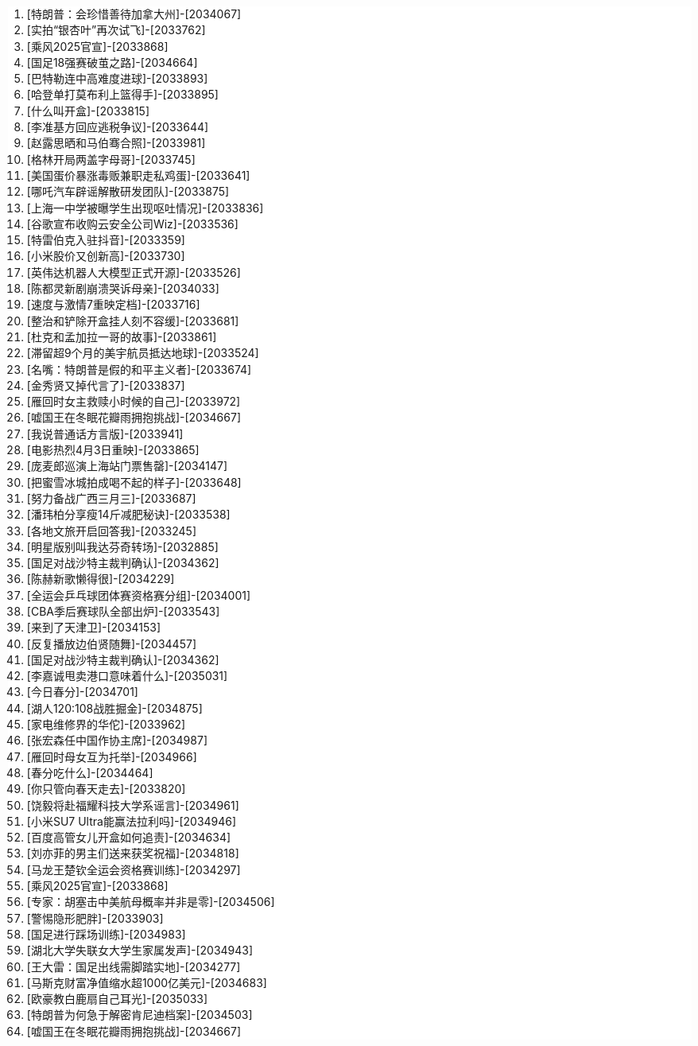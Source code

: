 1. [特朗普：会珍惜善待加拿大州]-[2034067]
1. [实拍“银杏叶”再次试飞]-[2033762]
1. [乘风2025官宣]-[2033868]
1. [国足18强赛破茧之路]-[2034664]
1. [巴特勒连中高难度进球]-[2033893]
1. [哈登单打莫布利上篮得手]-[2033895]
1. [什么叫开盒]-[2033815]
1. [李准基方回应逃税争议]-[2033644]
1. [赵露思晒和马伯骞合照]-[2033981]
1. [格林开局两盖字母哥]-[2033745]
1. [美国蛋价暴涨毒贩兼职走私鸡蛋]-[2033641]
1. [哪吒汽车辟谣解散研发团队]-[2033875]
1. [上海一中学被曝学生出现呕吐情况]-[2033836]
1. [谷歌宣布收购云安全公司Wiz]-[2033536]
1. [特雷伯克入驻抖音]-[2033359]
1. [小米股价又创新高]-[2033730]
1. [英伟达机器人大模型正式开源]-[2033526]
1. [陈都灵新剧崩溃哭诉母亲]-[2034033]
1. [速度与激情7重映定档]-[2033716]
1. [整治和铲除开盒挂人刻不容缓]-[2033681]
1. [杜克和孟加拉一哥的故事]-[2033861]
1. [滞留超9个月的美宇航员抵达地球]-[2033524]
1. [名嘴：特朗普是假的和平主义者]-[2033674]
1. [金秀贤又掉代言了]-[2033837]
1. [雁回时女主救赎小时候的自己]-[2033972]
1. [嘘国王在冬眠花瓣雨拥抱挑战]-[2034667]
1. [我说普通话方言版]-[2033941]
1. [电影热烈4月3日重映]-[2033865]
1. [庞麦郎巡演上海站门票售罄]-[2034147]
1. [把蜜雪冰城拍成喝不起的样子]-[2033648]
1. [努力备战广西三月三]-[2033687]
1. [潘玮柏分享瘦14斤减肥秘诀]-[2033538]
1. [各地文旅开启回答我]-[2033245]
1. [明星版别叫我达芬奇转场]-[2032885]
1. [国足对战沙特主裁判确认]-[2034362]
1. [陈赫新歌懒得很]-[2034229]
1. [全运会乒乓球团体赛资格赛分组]-[2034001]
1. [CBA季后赛球队全部出炉]-[2033543]
1. [来到了天津卫]-[2034153]
1. [反复播放边伯贤随舞]-[2034457]
1. [国足对战沙特主裁判确认]-[2034362]
1. [李嘉诚甩卖港口意味着什么]-[2035031]
1. [今日春分]-[2034701]
1. [湖人120:108战胜掘金]-[2034875]
1. [家电维修界的华佗]-[2033962]
1. [张宏森任中国作协主席]-[2034987]
1. [雁回时母女互为托举]-[2034966]
1. [春分吃什么]-[2034464]
1. [你只管向春天走去]-[2033820]
1. [饶毅将赴福耀科技大学系谣言]-[2034961]
1. [小米SU7 Ultra能赢法拉利吗]-[2034946]
1. [百度高管女儿开盒如何追责]-[2034634]
1. [刘亦菲的男主们送来获奖祝福]-[2034818]
1. [马龙王楚钦全运会资格赛训练]-[2034297]
1. [乘风2025官宣]-[2033868]
1. [专家：胡塞击中美航母概率并非是零]-[2034506]
1. [警惕隐形肥胖]-[2033903]
1. [国足进行踩场训练]-[2034983]
1. [湖北大学失联女大学生家属发声]-[2034943]
1. [王大雷：国足出线需脚踏实地]-[2034277]
1. [马斯克财富净值缩水超1000亿美元]-[2034683]
1. [欧豪教白鹿扇自己耳光]-[2035033]
1. [特朗普为何急于解密肯尼迪档案]-[2034503]
1. [嘘国王在冬眠花瓣雨拥抱挑战]-[2034667]